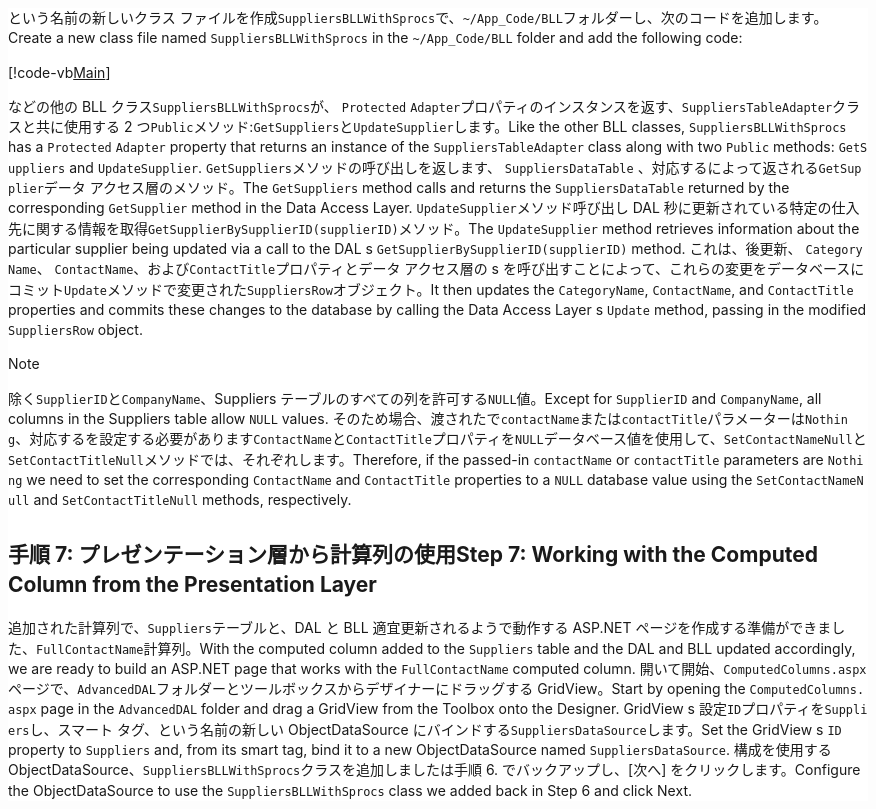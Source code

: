 <span data-ttu-id="d46d0-243">という名前の新しいクラス ファイルを作成`SuppliersBLLWithSprocs`で、`~/App_Code/BLL`フォルダーし、次のコードを追加します。</span><span class="sxs-lookup"><span data-stu-id="d46d0-243">Create a new class file named `SuppliersBLLWithSprocs` in the `~/App_Code/BLL` folder and add the following code:</span></span>


[!code-vb[Main](working-with-computed-columns-vb/samples/sample6.vb)]

<span data-ttu-id="d46d0-244">などの他の BLL クラス`SuppliersBLLWithSprocs`が、 `Protected` `Adapter`プロパティのインスタンスを返す、`SuppliersTableAdapter`クラスと共に使用する 2 つ`Public`メソッド:`GetSuppliers`と`UpdateSupplier`します。</span><span class="sxs-lookup"><span data-stu-id="d46d0-244">Like the other BLL classes, `SuppliersBLLWithSprocs` has a `Protected` `Adapter` property that returns an instance of the `SuppliersTableAdapter` class along with two `Public` methods: `GetSuppliers` and `UpdateSupplier`.</span></span> <span data-ttu-id="d46d0-245">`GetSuppliers`メソッドの呼び出しを返します、 `SuppliersDataTable` 、対応するによって返される`GetSupplier`データ アクセス層のメソッド。</span><span class="sxs-lookup"><span data-stu-id="d46d0-245">The `GetSuppliers` method calls and returns the `SuppliersDataTable` returned by the corresponding `GetSupplier` method in the Data Access Layer.</span></span> <span data-ttu-id="d46d0-246">`UpdateSupplier`メソッド呼び出し DAL 秒に更新されている特定の仕入先に関する情報を取得`GetSupplierBySupplierID(supplierID)`メソッド。</span><span class="sxs-lookup"><span data-stu-id="d46d0-246">The `UpdateSupplier` method retrieves information about the particular supplier being updated via a call to the DAL s `GetSupplierBySupplierID(supplierID)` method.</span></span> <span data-ttu-id="d46d0-247">これは、後更新、 `CategoryName`、 `ContactName`、および`ContactTitle`プロパティとデータ アクセス層の s を呼び出すことによって、これらの変更をデータベースにコミット`Update`メソッドで変更された`SuppliersRow`オブジェクト。</span><span class="sxs-lookup"><span data-stu-id="d46d0-247">It then updates the `CategoryName`, `ContactName`, and `ContactTitle` properties and commits these changes to the database by calling the Data Access Layer s `Update` method, passing in the modified `SuppliersRow` object.</span></span>

> [!NOTE]
> <span data-ttu-id="d46d0-248">除く`SupplierID`と`CompanyName`、Suppliers テーブルのすべての列を許可する`NULL`値。</span><span class="sxs-lookup"><span data-stu-id="d46d0-248">Except for `SupplierID` and `CompanyName`, all columns in the Suppliers table allow `NULL` values.</span></span> <span data-ttu-id="d46d0-249">そのため場合、渡されたで`contactName`または`contactTitle`パラメーターは`Nothing`、対応するを設定する必要があります`ContactName`と`ContactTitle`プロパティを`NULL`データベース値を使用して、`SetContactNameNull`と`SetContactTitleNull`メソッドでは、それぞれします。</span><span class="sxs-lookup"><span data-stu-id="d46d0-249">Therefore, if the passed-in `contactName` or `contactTitle` parameters are `Nothing` we need to set the corresponding `ContactName` and `ContactTitle` properties to a `NULL` database value using the `SetContactNameNull` and `SetContactTitleNull` methods, respectively.</span></span>


## <a name="step-7-working-with-the-computed-column-from-the-presentation-layer"></a><span data-ttu-id="d46d0-250">手順 7: プレゼンテーション層から計算列の使用</span><span class="sxs-lookup"><span data-stu-id="d46d0-250">Step 7: Working with the Computed Column from the Presentation Layer</span></span>

<span data-ttu-id="d46d0-251">追加された計算列で、`Suppliers`テーブルと、DAL と BLL 適宜更新されるようで動作する ASP.NET ページを作成する準備ができました、`FullContactName`計算列。</span><span class="sxs-lookup"><span data-stu-id="d46d0-251">With the computed column added to the `Suppliers` table and the DAL and BLL updated accordingly, we are ready to build an ASP.NET page that works with the `FullContactName` computed column.</span></span> <span data-ttu-id="d46d0-252">開いて開始、`ComputedColumns.aspx`ページで、`AdvancedDAL`フォルダーとツールボックスからデザイナーにドラッグする GridView。</span><span class="sxs-lookup"><span data-stu-id="d46d0-252">Start by opening the `ComputedColumns.aspx` page in the `AdvancedDAL` folder and drag a GridView from the Toolbox onto the Designer.</span></span> <span data-ttu-id="d46d0-253">GridView s 設定`ID`プロパティを`Suppliers`し、スマート タグ、という名前の新しい ObjectDataSource にバインドする`SuppliersDataSource`します。</span><span class="sxs-lookup"><span data-stu-id="d46d0-253">Set the GridView s `ID` property to `Suppliers` and, from its smart tag, bind it to a new ObjectDataSource named `SuppliersDataSource`.</span></span> <span data-ttu-id="d46d0-254">構成を使用する ObjectDataSource、`SuppliersBLLWithSprocs`クラスを追加しましたは手順 6. でバックアップし、[次へ] をクリックします。</span><span class="sxs-lookup"><span data-stu-id="d46d0-254">Configure the ObjectDataSource to use the `SuppliersBLLWithSprocs` class we added back in Step 6 and click Next.</span></span>
